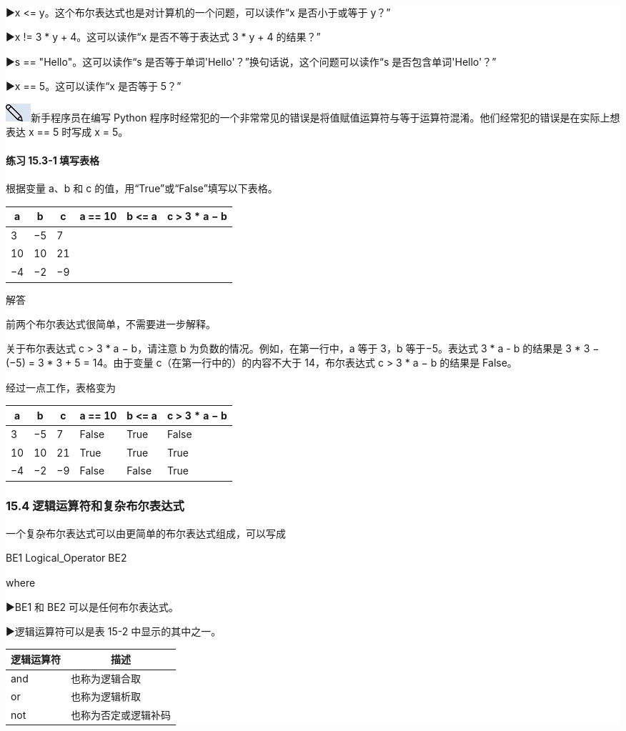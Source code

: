 ►x <= y。这个布尔表达式也是对计算机的一个问题，可以读作“x 是否小于或等于 y？”

►x != 3 * y + 4。这可以读作“x 是否不等于表达式 3 * y + 4 的结果？”

►s == "Hello"。这可以读作“s 是否等于单词'Hello'？”换句话说，这个问题可以读作“s 是否包含单词'Hello'？”

►x == 5。这可以读作“x 是否等于 5？”

![注意](img/notice.jpg)新手程序员在编写 Python 程序时经常犯的一个非常常见的错误是将值赋值运算符与等于运算符混淆。他们经常犯的错误是在实际上想表达 x == 5 时写成 x = 5。

#### 练习 15.3-1 填写表格

根据变量 a、b 和 c 的值，用“True”或“False”填写以下表格。

| a | b | c | a == 10 | b <= a | c > 3 * a − b |
| --- | --- | --- | --- | --- | --- |
| 3 | −5 | 7 |   |   |   |
| 10 | 10 | 21 |   |   |   |
| −4 | −2 | −9 |   |   |   |

解答

前两个布尔表达式很简单，不需要进一步解释。

关于布尔表达式 c > 3 * a − b，请注意 b 为负数的情况。例如，在第一行中，a 等于 3，b 等于−5。表达式 3 * a - b 的结果是 3 * 3 − (−5) = 3 * 3 + 5 = 14。由于变量 c（在第一行中的）的内容不大于 14，布尔表达式 c > 3 * a − b 的结果是 False。

经过一点工作，表格变为

| a | b | c | a == 10 | b <= a | c > 3 * a − b |
| --- | --- | --- | --- | --- | --- |
| 3 | −5 | 7 | False | True | False |
| 10 | 10 | 21 | True | True | True |
| −4 | −2 | −9 | False | False | True |

### 15.4 逻辑运算符和复杂布尔表达式

一个复杂布尔表达式可以由更简单的布尔表达式组成，可以写成

BE1 Logical_Operator BE2

where

►BE1 和 BE2 可以是任何布尔表达式。

►逻辑运算符可以是表 15-2 中显示的其中之一。

| 逻辑运算符 | 描述 |
| --- | --- |
| and | 也称为逻辑合取 |
| or | 也称为逻辑析取 |
| not | 也称为否定或逻辑补码 |
